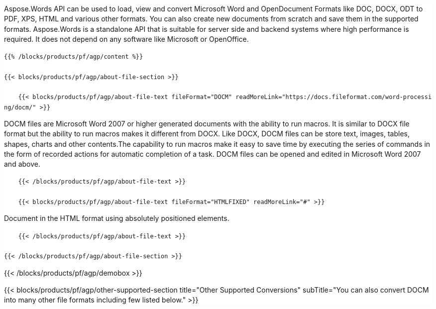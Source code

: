  Aspose.Words API can be used to load, view and convert Microsoft Word and OpenDocument Formats like DOC, DOCX, ODT to PDF, XPS, HTML and various other formats. You can also create new documents from scratch and save them in the supported formats. Aspose.Words is a standalone API that is suitable for server side and backend systems where high performance is required. It does not depend on any software like Microsoft or OpenOffice. ‎



    {{% /blocks/products/pf/agp/content %}}

    {{< blocks/products/pf/agp/about-file-section >}}

        {{< blocks/products/pf/agp/about-file-text fileFormat="DOCM" readMoreLink="https://docs.fileformat.com/word-processing/docm/" >}}

DOCM files are Microsoft Word 2007 or higher generated documents with the ability to run macros. It is similar to DOCX file format but the ability to run macros makes it different from DOCX. Like DOCX, DOCM files can be store text, images, tables, shapes, charts and other contents.The capability to run macros make it easy to save time by executing the series of commands in the form of recorded actions for automatic completion of a task. DOCM files can be opened and edited in Microsoft Word 2007 and above.

        {{< /blocks/products/pf/agp/about-file-text >}}

        {{< blocks/products/pf/agp/about-file-text fileFormat="HTMLFIXED" readMoreLink="#" >}}

Document in the HTML format using absolutely positioned elements.

        {{< /blocks/products/pf/agp/about-file-text >}}

    {{< /blocks/products/pf/agp/about-file-section >}}

{{< /blocks/products/pf/agp/demobox >}}



{{< blocks/products/pf/agp/other-supported-section title="Other Supported Conversions" subTitle="You can also convert DOCM into many other file formats including few listed below." >}}
